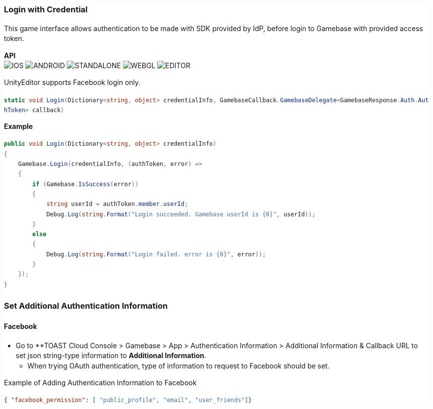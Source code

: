 
### Login with Credential

This game interface allows authentication to be made with SDK provided by IdP, before login to Gamebase with provided access token.

**API**<br>
![IOS](http://static.toastoven.net/prod_gamebase/UnityDevelopersGuide/unity-developers-guide-icon-ios_1.2.0.png)
![ANDROID](http://static.toastoven.net/prod_gamebase/UnityDevelopersGuide/unity-developers-guide-icon-android_1.2.0.png)
![STANDALONE](http://static.toastoven.net/prod_gamebase/UnityDevelopersGuide/unity-developers-guide-icon-standalone_1.2.0.png)
![WEBGL](http://static.toastoven.net/prod_gamebase/UnityDevelopersGuide/unity-developers-guide-icon-webgl_1.2.0.png)
![EDITOR](http://static.toastoven.net/prod_gamebase/UnityDevelopersGuide/unity-developers-guide-icon-editor_1.2.0.png)

UnityEditor supports Facebook login only.

```cs
static void Login(Dictionary<string, object> credentialInfo, GamebaseCallback.GamebaseDelegate<GamebaseResponse.Auth.AuthToken> callback)
```

**Example**

``` cs
public void Login(Dictionary<string, object> credentialInfo)
{
	Gamebase.Login(credentialInfo, (authToken, error) =>
    {
    	if (Gamebase.IsSuccess(error))
        {
        	string userId = authToken.member.userId;
        	Debug.Log(string.Format("Login succeeded. Gamebase userId is {0}", userId));
        }
        else
        {
        	Debug.Log(string.Format("Login failed. error is {0}", error));
        }
    });
}
```

### Set Additional Authentication Information

#### Facebook
* Go to **TOAST Cloud Console > Gamebase > App > Authentication Information > Additional Information & Callback URL to set json string-type information to **Additional Information**.
  * When trying OAuth authentication, type of information to request to Facebook should be set.

Example of Adding Authentication Information to Facebook

```json
{ "facebook_permission": [ "public_profile", "email", "user_friends"]}
```
